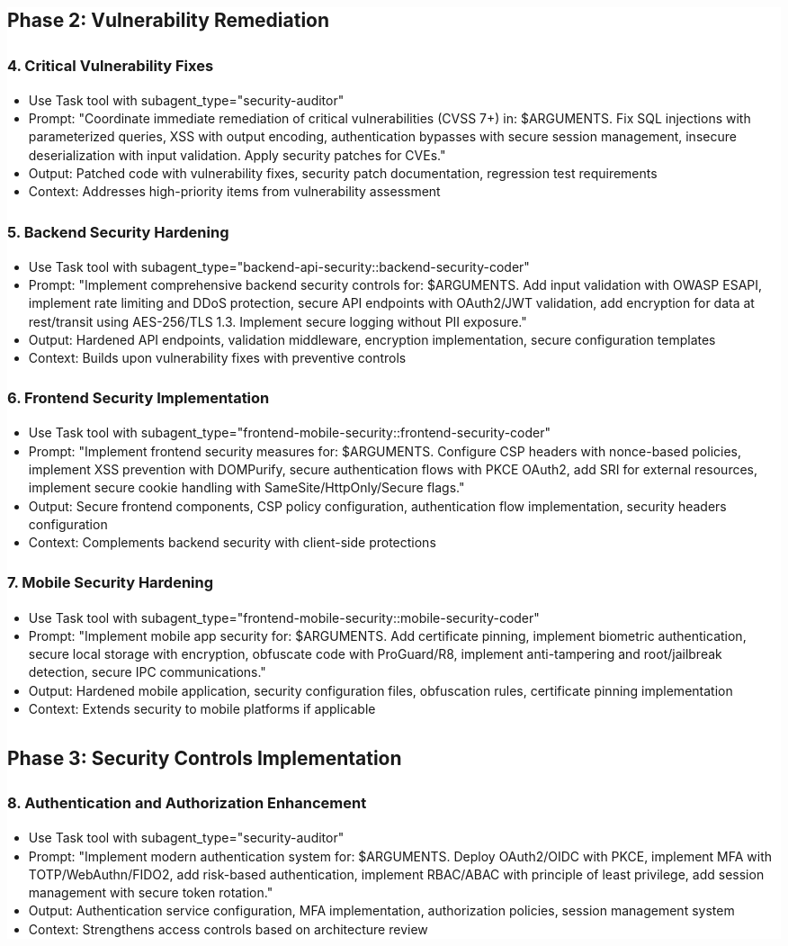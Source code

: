 ## Phase 2: Vulnerability Remediation

### 4. Critical Vulnerability Fixes
- Use Task tool with subagent_type="security-auditor"
- Prompt: "Coordinate immediate remediation of critical vulnerabilities (CVSS 7+) in: $ARGUMENTS. Fix SQL injections with parameterized queries, XSS with output encoding, authentication bypasses with secure session management, insecure deserialization with input validation. Apply security patches for CVEs."
- Output: Patched code with vulnerability fixes, security patch documentation, regression test requirements
- Context: Addresses high-priority items from vulnerability assessment

### 5. Backend Security Hardening
- Use Task tool with subagent_type="backend-api-security::backend-security-coder"
- Prompt: "Implement comprehensive backend security controls for: $ARGUMENTS. Add input validation with OWASP ESAPI, implement rate limiting and DDoS protection, secure API endpoints with OAuth2/JWT validation, add encryption for data at rest/transit using AES-256/TLS 1.3. Implement secure logging without PII exposure."
- Output: Hardened API endpoints, validation middleware, encryption implementation, secure configuration templates
- Context: Builds upon vulnerability fixes with preventive controls

### 6. Frontend Security Implementation
- Use Task tool with subagent_type="frontend-mobile-security::frontend-security-coder"
- Prompt: "Implement frontend security measures for: $ARGUMENTS. Configure CSP headers with nonce-based policies, implement XSS prevention with DOMPurify, secure authentication flows with PKCE OAuth2, add SRI for external resources, implement secure cookie handling with SameSite/HttpOnly/Secure flags."
- Output: Secure frontend components, CSP policy configuration, authentication flow implementation, security headers configuration
- Context: Complements backend security with client-side protections

### 7. Mobile Security Hardening
- Use Task tool with subagent_type="frontend-mobile-security::mobile-security-coder"
- Prompt: "Implement mobile app security for: $ARGUMENTS. Add certificate pinning, implement biometric authentication, secure local storage with encryption, obfuscate code with ProGuard/R8, implement anti-tampering and root/jailbreak detection, secure IPC communications."
- Output: Hardened mobile application, security configuration files, obfuscation rules, certificate pinning implementation
- Context: Extends security to mobile platforms if applicable

## Phase 3: Security Controls Implementation

### 8. Authentication and Authorization Enhancement
- Use Task tool with subagent_type="security-auditor"
- Prompt: "Implement modern authentication system for: $ARGUMENTS. Deploy OAuth2/OIDC with PKCE, implement MFA with TOTP/WebAuthn/FIDO2, add risk-based authentication, implement RBAC/ABAC with principle of least privilege, add session management with secure token rotation."
- Output: Authentication service configuration, MFA implementation, authorization policies, session management system
- Context: Strengthens access controls based on architecture review
